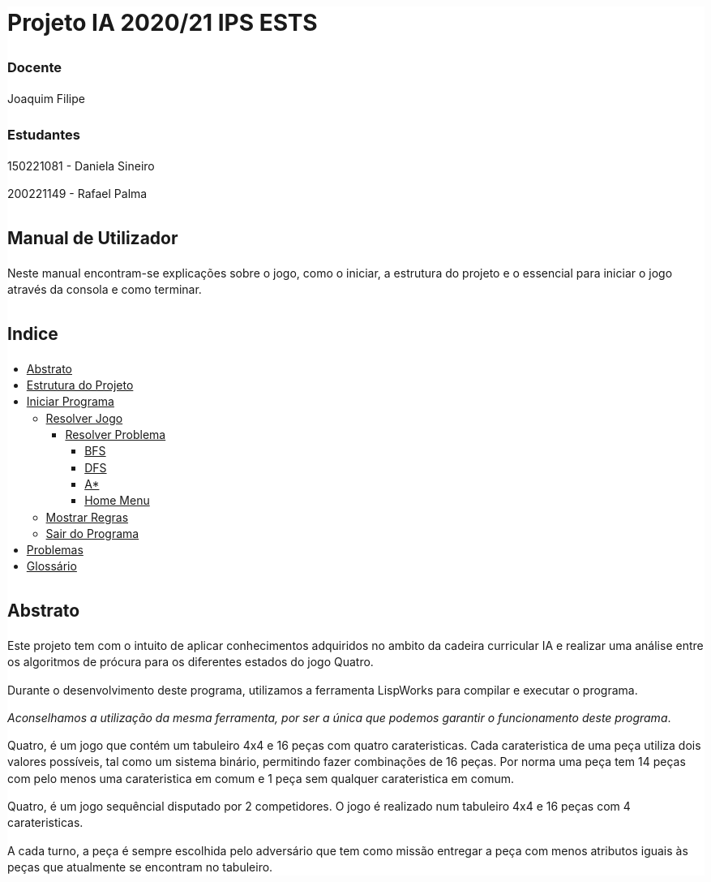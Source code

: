 # Projeto IA 2020/21 IPS ESTS

### **Docente**
Joaquim Filipe

### **Estudantes**
150221081 - Daniela Sineiro

200221149 - Rafael Palma

## **Manual de Utilizador**
Neste manual encontram-se explicações sobre o jogo, como o iniciar, a estrutura do projeto e o essencial para iniciar o jogo através da consola e como terminar.

## **Indice**
* [Abstrato](#doc-abstract)
* [Estrutura do Projeto](#doc-estrutura)
* [Iniciar Programa](#tut-iniciar)
    * [Resolver Jogo](#mc-resolve-jogo)
        * [Resolver Problema](#mc-problema)
            * [BFS](#mc-bfs)
            * [DFS](#mc-dfs)
            * [A*](#mc-a-star)
            * [Home Menu](#mc-home-menu)
    * [Mostrar Regras](#mc-ver-regras)
    * [Sair do Programa](#sair-programa)
* [Problemas](#tut-problemas)
* [Glossário](#glossario)

## <a name="doc-abstract">**Abstrato**</a>
Este projeto tem com o intuito de aplicar conhecimentos adquiridos no ambito da cadeira curricular IA e realizar uma análise entre os algoritmos de prócura para os diferentes estados do jogo Quatro.

Durante o desenvolvimento deste programa, utilizamos a ferramenta LispWorks para compilar e executar o programa.

*Aconselhamos a utilização da mesma ferramenta, por ser a única que podemos garantir o funcionamento deste programa*.

Quatro, é um jogo que contém um tabuleiro 4x4 e 16 peças com quatro carateristicas. Cada carateristica de uma peça utiliza dois valores possíveis, tal como um sistema binário, permitindo fazer combinações de 16 peças. Por norma uma peça tem 14 peças com pelo menos uma carateristica em comum e 1 peça sem qualquer carateristica em comum.

Quatro, é um jogo sequêncial disputado por 2 competidores.
O jogo é realizado num tabuleiro 4x4 e 16 peças com 4 carateristicas.

A cada turno, a peça é sempre escolhida pelo adversário que tem como missão entregar a peça com menos atributos iguais às peças que atualmente se encontram no tabuleiro.

